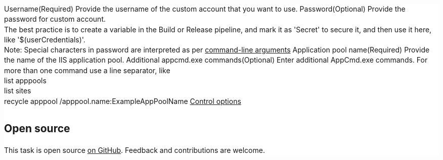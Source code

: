 <tr><td>Username</td><td>(Required) Provide the username of the custom account that you want to use.</td></tr>
<tr><td>Password</td><td>(Optional) Provide the password for custom account. <br/>The best practice is to create a variable in the Build or Release pipeline, and mark it as &#39;Secret&#39; to secure it, and then use it here, like &#39;$(userCredentials)&#39;. <br> Note: Special characters in password are interpreted as per <a href="/cpp/c-language/parsing-c-command-line-arguments">command-line arguments</a></td></tr>
<tr><td>Application pool name</td><td>(Required) Provide the name of the IIS application pool.</td></tr>
<tr><td>Additional appcmd.exe commands</td><td>(Optional) Enter additional AppCmd.exe commands. For more than one command use a line separator, like <br/> list apppools <br/> list sites<br/> recycle apppool /apppool.name:ExampleAppPoolName</td></tr>


<tr>
<th style="text-align: center" colspan="2"><a href="~/pipelines/process/tasks.md#controloptions" data-raw-source="[Control options](../../process/tasks.md#controloptions)">Control options</a></th>
</tr>

</table>

## Open source

This task is open source [on GitHub](https://github.com/Microsoft/azure-pipelines-tasks). Feedback and contributions are welcome.